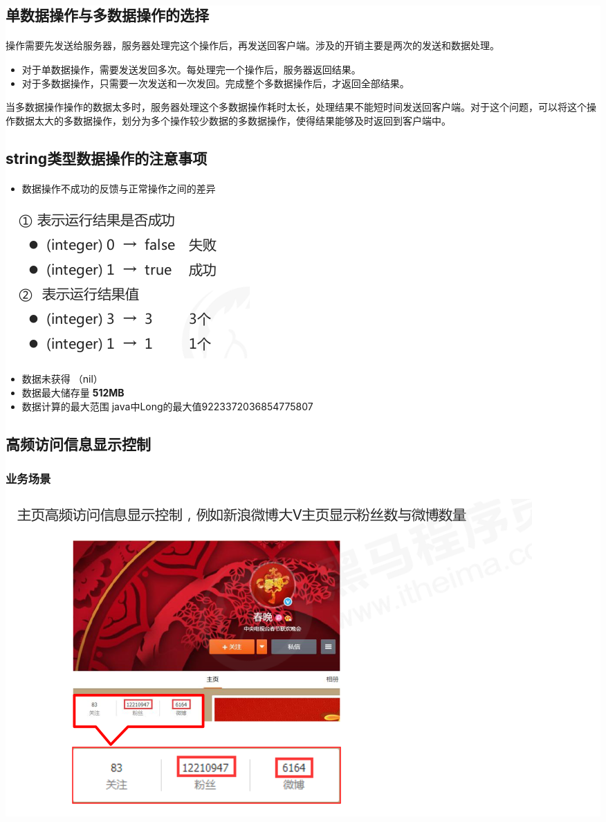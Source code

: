 



## 单数据操作与多数据操作的选择

操作需要先发送给服务器，服务器处理完这个操作后，再发送回客户端。涉及的开销主要是两次的发送和数据处理。

- 对于单数据操作，需要发送发回多次。每处理完一个操作后，服务器返回结果。
- 对于多数据操作，只需要一次发送和一次发回。完成整个多数据操作后，才返回全部结果。

当多数据操作操作的数据太多时，服务器处理这个多数据操作耗时太长，处理结果不能短时间发送回客户端。对于这个问题，可以将这个操作数据太大的多数据操作，划分为多个操作较少数据的多数据操作，使得结果能够及时返回到客户端中。



## string类型数据操作的注意事项

- 数据操作不成功的反馈与正常操作之间的差异

![image-20200520221054588](figure/image-20200520221054588.png)

- 数据未获得 （nil）
- 数据最大储存量 **512MB**
- 数据计算的最大范围 java中Long的最大值9223372036854775807



## 高频访问信息显示控制

### 业务场景

![image-20200520221424193](figure/image-20200520221424193.png)